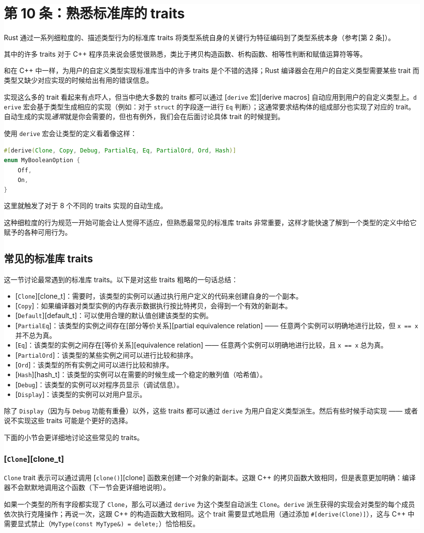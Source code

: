 # 第 10 条：熟悉标准库的 traits

Rust 通过一系列细粒度的、描述类型行为的标准库 traits 将类型系统自身的关键行为特征编码到了类型系统本身（参考[第 2 条]）。

其中的许多 traits 对于 C++ 程序员来说会感觉很熟悉，类比于拷贝构造函数、析构函数、相等性判断和赋值运算符等等。

和在 C++ 中一样，为用户的自定义类型实现标准库当中的许多 traits 是个不错的选择；Rust 编译器会在用户的自定义类型需要某些 trait 而类型又缺少对应实现的时候给出有用的错误信息。

实现这么多的 trait 看起来有点吓人，但当中绝大多数的 traits 都可以通过 [`derive` 宏][derive macros] 自动应用到用户的自定义类型上。`derive` 宏会基于类型生成相应的实现（例如：对于 `struct` 的字段逐一进行 `Eq` 判断）；这通常要求结构体的组成部分也实现了对应的 trait。自动生成的实现*通常*就是你会需要的，但也有例外，我们会在后面讨论具体 trait 的时候提到。

使用 `derive` 宏会让类型的定义看着像这样：

```rust
#[derive(Clone, Copy, Debug, PartialEq, Eq, PartialOrd, Ord, Hash)]
enum MyBooleanOption {
    Off,
    On,
}
```

这里就触发了对于 8 个不同的 traits 实现的自动生成。

这种细粒度的行为规范一开始可能会让人觉得不适应，但熟悉最常见的标准库 traits 非常重要，这样才能快速了解到一个类型的定义中给它赋予的各种可用行为。

## 常见的标准库 traits

这一节讨论最常遇到的标准库 traits。以下是对这些 traits 粗略的一句话总结：

- [`Clone`][clone_t]：需要时，该类型的实例可以通过执行用户定义的代码来创建自身的一个副本。
- [`Copy`]：如果编译器对类型实例的内存表示数据执行按比特拷贝，会得到一个有效的新副本。
- [`Default`][default_t]：可以使用合理的默认值创建该类型的实例。
- [`PartialEq`]：该类型的实例之间存在[部分等价关系][partial equivalence relation] —— 任意两个实例可以明确地进行比较，但 `x == x` 并不总为真。
- [`Eq`]：该类型的实例之间存在[等价关系][equivalence relation] —— 任意两个实例可以明确地进行比较，且 `x == x` 总为真。
- [`PartialOrd`]：该类型的某些实例之间可以进行比较和排序。
- [`Ord`]：该类型的所有实例之间可以进行比较和排序。
- [`Hash`][hash_t]：该类型的实例可以在需要的时候生成一个稳定的散列值（哈希值）。
- [`Debug`]：该类型的实例可以对程序员显示（调试信息）。
- [`Display`]：该类型的实例可以对用户显示。

除了 `Display`（因为与 `Debug` 功能有重叠）以外，这些 traits 都可以通过 `derive` 为用户自定义类型派生。然后有些时候手动实现 —— 或者说不实现这些 traits 可能是个更好的选择。

下面的小节会更详细地讨论这些常见的 traits。

### [`Clone`][clone_t]

`Clone` trait 表示可以通过调用 [`clone()`][clone] 函数来创建一个对象的新副本。这跟 C++ 的拷贝函数大致相同，但是表意更加明确：编译器不会默默地调用这个函数（下一节会更详细地说明）。

如果一个类型的所有字段都实现了 `Clone`，那么可以通过 `derive` 为这个类型自动派生 `Clone`。`derive` 派生获得的实现会对类型的每个成员依次执行克隆操作；再说一次，这跟 C++ 的构造函数大致相同。这个 trait 需要显式地启用（通过添加 `#[derive(Clone)]`），这与 C++ 中需要显式禁止（`MyType(const MyType&) = delete;`）恰恰相反。


[^1]: 当然，比较浮点数总是一个危险的游戏，因为通常情况下没法保证精度舍入计算会产生跟最初设想的数字（按比特值存储）完全相同的结果。
[^2]: 更一般地说，任何“[格结构][lattice structure]”都具有偏序性质。
[^3]: 这里的一些名称有点隐晦 —— 例如 `Rem` 是求余数，`Shl` 是按位左移 —— 但是 [`std::ops`] 的文档清楚第说明了它们的预期行为。
[第 2 条]: ../chapter_1/item2-use-types-2.md
[第 4 条]: ../chapter_1/item4-errors.md
[第 5 条]: ../chapter_1/item5-casts.md
[第 7 条]: ../chapter_1/item7-builder.md
[第 8 条]: ../chapter_1/item8-references&pointer.md
[第 9 条]: ../chapter_1/item9-iterators.md
[第 11 条]: ../chapter_2/item11-impl-drop-for-RAII.md
[第 12 条]: ../chapter_2/item12-generics&trait-objects.md
[第 15 条]: ../chapter_3/item15-borrows.md
[第 17 条]: ../chapter_3/item17-deadlock.md
[第 29 条]: ../chapter_5/item29-listen-to-clippy.md
[derive macros]: https://doc.rust-lang.org/reference/procedural-macros.html#derive-macros
[`add_assign`]: https://doc.rust-lang.org/std/ops/trait.AddAssign.html#tymethod.add_assign
[add_t]: https://doc.rust-lang.org/std/ops/trait.Add.html
[add]: https://doc.rust-lang.org/std/ops/trait.Add.html#tymethod.add
[`AddAssign`]: https://doc.rust-lang.org/std/ops/trait.AddAssign.html
[`as_mut`]: https://doc.rust-lang.org/std/convert/trait.AsMut.html#tymethod.as_mut
[`as_ref`]: https://doc.rust-lang.org/std/convert/trait.AsRef.html#tymethod.as_ref
[`AsMut`]: https://doc.rust-lang.org/std/convert/trait.AsMut.html
[`AsRef`]: https://doc.rust-lang.org/std/convert/trait.AsRef.html
[`bitand_assign`]: https://doc.rust-lang.org/std/ops/trait.BitAndAssign.html#tymethod.bitand_assign
[ba_t]: https://doc.rust-lang.org/std/ops/trait.BitAnd.html
[ba]: https://doc.rust-lang.org/std/ops/trait.BitAnd.html#tymethod.bitand
[`BitAndAssign`]: https://doc.rust-lang.org/std/ops/trait.BitAndAssign.html
[`bitor_assign`]: https://doc.rust-lang.org/std/ops/trait.BitOrAssign.html#tymethod.bitor_assign
[bo_t]: https://doc.rust-lang.org/std/ops/trait.BitOr.html
[bo]: https://doc.rust-lang.org/std/ops/trait.BitOr.html#tymethod.bitor
[`BitOrAssign`]: https://doc.rust-lang.org/std/ops/trait.BitOrAssign.html
[`bitxor_assign`]: https://doc.rust-lang.org/std/ops/trait.BitXorAssign.html#tymethod.bitxor_assign
[bx_t]: https://doc.rust-lang.org/std/ops/trait.BitXor.html
[bx]: https://doc.rust-lang.org/std/ops/trait.BitXor.html#tymethod.bitxor
[`BitXorAssign`]: https://doc.rust-lang.org/std/ops/trait.BitXorAssign.html
[`borrow_mut`]: https://doc.rust-lang.org/std/borrow/trait.BorrowMut.html#tymethod.borrow_mut
[borrow_t]: https://doc.rust-lang.org/std/borrow/trait.Borrow.html
[borrow]: https://doc.rust-lang.org/std/borrow/trait.Borrow.html#tymethod.borrow
[`BorrowMut`]: https://doc.rust-lang.org/std/borrow/trait.BorrowMut.html
[`call_mut`]: https://doc.rust-lang.org/std/ops/trait.FnMut.html#tymethod.call_mut
[`call_once`]: https://doc.rust-lang.org/std/ops/trait.FnOnce.html#tymethod.call_once
[`call`]: https://doc.rust-lang.org/std/ops/trait.Fn.html#tymethod.call
[clone_t]: https://doc.rust-lang.org/std/clone/trait.Clone.html
[clone]: https://doc.rust-lang.org/std/clone/trait.Clone.html#tymethod.clone
[`cmp`]: https://doc.rust-lang.org/std/cmp/trait.Ord.html#tymethod.cmp
[`Copy`]: https://doc.rust-lang.org/std/marker/trait.Copy.html
[`Debug`]: https://doc.rust-lang.org/std/fmt/trait.Debug.html
[default_t]: https://doc.rust-lang.org/std/default/trait.Default.html
[default]: https://doc.rust-lang.org/std/default/trait.Default.html#tymethod.default
[`deref_mut`]: https://doc.rust-lang.org/std/ops/trait.DerefMut.html#tymethod.deref_mut
[deref_t]: https://doc.rust-lang.org/std/ops/trait.Deref.html
[deref]: https://doc.rust-lang.org/std/ops/trait.Deref.html#tymethod.deref
[`DerefMut`]: https://doc.rust-lang.org/std/ops/trait.DerefMut.html
[`Display`]: https://doc.rust-lang.org/std/fmt/trait.Display.html
[`div_assign`]: https://doc.rust-lang.org/std/ops/trait.DivAssign.html#tymethod.div_assign
[div_t]: https://doc.rust-lang.org/std/ops/trait.Div.html
[div]: https://doc.rust-lang.org/std/ops/trait.Div.html#tymethod.div
[`DivAssign`]: https://doc.rust-lang.org/std/ops/trait.DivAssign.html
[`DoubleEndedIterator`]: https://doc.rust-lang.org/core/iter/trait.DoubleEndedIterator.html
[drop_t]: https://doc.rust-lang.org/std/ops/trait.Drop.html
[drop]: https://doc.rust-lang.org/std/ops/trait.Drop.html#tymethod.drop
[`Eq`]: https://doc.rust-lang.org/std/cmp/trait.Eq.html
[equivalence relation]: https://en.wikipedia.org/wiki/Equivalence_relation
[`Error`]: https://doc.rust-lang.org/std/error/trait.Error.html
[`ExactSizeIterator`]: https://doc.rust-lang.org/core/iter/trait.ExactSizeIterator.html
[floating point numbers]: https://en.wikipedia.org/wiki/Single-precision_floating-point_format
[`fmt`]: https://doc.rust-lang.org/std/fmt/trait.Debug.html#tymethod.fmt
[`Fn`]: https://doc.rust-lang.org/std/ops/trait.Fn.html
[`FnMut`]: https://doc.rust-lang.org/std/ops/trait.FnMut.html
[`FnOnce`]: https://doc.rust-lang.org/std/ops/trait.FnOnce.html
[`from_iter`]: https://doc.rust-lang.org/core/iter/trait.FromIterator.html#tymethod.from_iter
[from_t]: https://doc.rust-lang.org/std/convert/trait.From.html
[from]: https://doc.rust-lang.org/std/convert/trait.From.html#tymethod.from
[`FromIterator`]: https://doc.rust-lang.org/core/iter/trait.FromIterator.html
[hash_t]: https://doc.rust-lang.org/std/hash/trait.Hash.html
[hash]: https://doc.rust-lang.org/std/hash/trait.Hash.html#tymethod.hash
[`HashMap`]: https://doc.rust-lang.org/std/collections/struct.HashMap.html
[`HashSet`]: https://doc.rust-lang.org/std/collections/struct.HashSet.html
[`index_mut`]: https://doc.rust-lang.org/std/ops/trait.IndexMut.html#tymethod.index_mut
[index_t]: https://doc.rust-lang.org/std/ops/trait.Index.html
[index]: https://doc.rust-lang.org/std/ops/trait.Index.html#tymethod.index
[`IndexMut`]: https://doc.rust-lang.org/std/ops/trait.IndexMut.html
[`into_iter`]: https://doc.rust-lang.org/core/iter/trait.IntoIterator.html#tymethod.into_iter
[into_t]: https://doc.rust-lang.org/std/convert/trait.Into.html
[into]: https://doc.rust-lang.org/std/convert/trait.Into.html#tymethod.into
[`IntoIterator`]: https://doc.rust-lang.org/core/iter/trait.IntoIterator.html
[`Iterator`]: https://doc.rust-lang.org/core/iter/trait.Iterator.html
[lattice structure]: https://en.wikipedia.org/wiki/Lattice_(order)
[localized]: https://en.wikipedia.org/wiki/Internationalization_and_localization
[missing_copy_implementations]: https://doc.rust-lang.org/rustc/lints/listing/allowed-by-default.html#missing-copy-implementations
[missing_debug_implementations]: https://doc.rust-lang.org/rustc/lints/listing/allowed-by-default.html#missing-debug-implementations
[`mul_assign`]: https://doc.rust-lang.org/std/ops/trait.MulAssign.html#tymethod.mul_assign
[mul_t]: https://doc.rust-lang.org/std/ops/trait.Mul.html
[mul]: https://doc.rust-lang.org/std/ops/trait.Mul.html#tymethod.mul
[`MulAssign`]: https://doc.rust-lang.org/std/ops/trait.MulAssign.html
[Mutex]: https://doc.rust-lang.org/std/sync/struct.Mutex.html
[MutexGuard]: https://doc.rust-lang.org/std/sync/struct.MutexGuard.html
[neg_t]: https://doc.rust-lang.org/std/ops/trait.Neg.html
[neg]: https://doc.rust-lang.org/std/ops/trait.Neg.html#tymethod.neg
[`next_back`]: https://doc.rust-lang.org/core/iter/trait.DoubleEndedIterator.html#tymethod.next_back
[`next`]: https://doc.rust-lang.org/core/iter/trait.Iterator.html#tymethod.next
[not_t]: https://doc.rust-lang.org/std/ops/trait.Not.html
[not]: https://doc.rust-lang.org/std/ops/trait.Not.html#tymethod.not
[`Ord`]: https://doc.rust-lang.org/std/cmp/trait.Ord.html
[partial equivalence relation]: https://en.wikipedia.org/wiki/Partial_equivalence_relation
[`partial_cmp`]: https://doc.rust-lang.org/std/cmp/trait.PartialOrd.html#tymethod.partial_cmp
[`PartialEq`]: https://doc.rust-lang.org/std/cmp/trait.PartialEq.html
[`PartialOrd`]: https://doc.rust-lang.org/std/cmp/trait.PartialOrd.html
[plain old data]: https://en.wikipedia.org/wiki/Passive_data_structure
[`Pointer`]: https://doc.rust-lang.org/std/fmt/trait.Pointer.html
[`rem_assign`]: https://doc.rust-lang.org/std/ops/trait.RemAssign.html#tymethod.rem_assign
[rem_t]: https://doc.rust-lang.org/std/ops/trait.Rem.html
[rem]: https://doc.rust-lang.org/std/ops/trait.Rem.html#tymethod.rem
[`RemAssign`]: https://doc.rust-lang.org/std/ops/trait.RemAssign.html
[`Send`]: https://doc.rust-lang.org/std/marker/trait.Send.html
[`shl_assign`]: https://doc.rust-lang.org/std/ops/trait.ShlAssign.html#tymethod.shl_assign
[shl_t]: https://doc.rust-lang.org/std/ops/trait.Shl.html
[shl]: https://doc.rust-lang.org/std/ops/trait.Shl.html#tymethod.shl
[`ShlAssign`]: https://doc.rust-lang.org/std/ops/trait.ShlAssign.html
[`shr_assign`]: https://doc.rust-lang.org/std/ops/trait.ShrAssign.html#tymethod.shr_assign
[shr_t]: https://doc.rust-lang.org/std/ops/trait.Shr.html
[shr]: https://doc.rust-lang.org/std/ops/trait.Shr.html#tymethod.shr
[`ShrAssign`]: https://doc.rust-lang.org/std/ops/trait.ShrAssign.html
[`size_hint`]: https://doc.rust-lang.org/core/iter/trait.Iterator.html#method.size_hint
[`Sized`]: https://doc.rust-lang.org/std/marker/trait.Sized.html
[`source`]: https://doc.rust-lang.org/std/error/trait.Error.html#method.source
[`std::ops`]: https://doc.rust-lang.org/std/ops/index.html
[struct update syntax]: https://doc.rust-lang.org/reference/expressions/struct-expr.html#functional-update-syntax
[`sub_assign`]: https://doc.rust-lang.org/std/ops/trait.SubAssign.html#tymethod.sub_assign
[sub_t]: https://doc.rust-lang.org/std/ops/trait.Sub.html
[sub]: https://doc.rust-lang.org/std/ops/trait.Sub.html#tymethod.sub
[`SubAssign`]: https://doc.rust-lang.org/std/ops/trait.SubAssign.html
[`Sync`]: https://doc.rust-lang.org/std/marker/trait.Sync.html
[`to_owned`]: https://doc.rust-lang.org/std/borrow/trait.ToOwned.html#tymethod.to_owned
[`ToOwned`]: https://doc.rust-lang.org/std/borrow/trait.ToOwned.html
[`try_from`]: https://doc.rust-lang.org/std/convert/trait.TryFrom.html#tymethod.try_from
[`try_into`]: https://doc.rust-lang.org/std/convert/trait.TryInto.html#tymethod.try_into
[`TryFrom`]: https://doc.rust-lang.org/std/convert/trait.TryFrom.html
[`TryInto`]: https://doc.rust-lang.org/std/convert/trait.TryInto.html